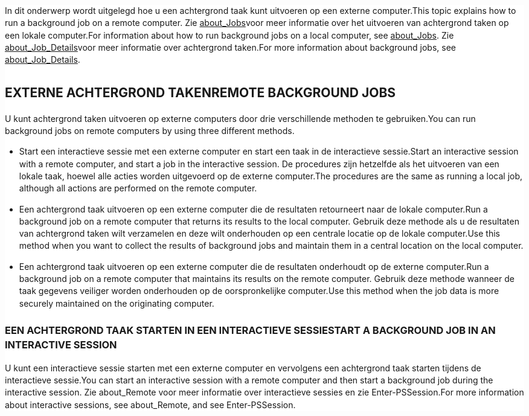 <span data-ttu-id="93ab8-112">In dit onderwerp wordt uitgelegd hoe u een achtergrond taak kunt uitvoeren op een externe computer.</span><span class="sxs-lookup"><span data-stu-id="93ab8-112">This topic explains how to run a background job on a remote computer.</span></span> <span data-ttu-id="93ab8-113">Zie [about_Jobs](about_Jobs.md)voor meer informatie over het uitvoeren van achtergrond taken op een lokale computer.</span><span class="sxs-lookup"><span data-stu-id="93ab8-113">For information about how to run background jobs on a local computer, see [about_Jobs](about_Jobs.md).</span></span> <span data-ttu-id="93ab8-114">Zie [about_Job_Details](about_Job_Details.md)voor meer informatie over achtergrond taken.</span><span class="sxs-lookup"><span data-stu-id="93ab8-114">For more information about background jobs, see [about_Job_Details](about_Job_Details.md).</span></span>

## <a name="remote-background-jobs"></a><span data-ttu-id="93ab8-115">EXTERNE ACHTERGROND TAKEN</span><span class="sxs-lookup"><span data-stu-id="93ab8-115">REMOTE BACKGROUND JOBS</span></span>

<span data-ttu-id="93ab8-116">U kunt achtergrond taken uitvoeren op externe computers door drie verschillende methoden te gebruiken.</span><span class="sxs-lookup"><span data-stu-id="93ab8-116">You can run background jobs on remote computers by using three different methods.</span></span>

- <span data-ttu-id="93ab8-117">Start een interactieve sessie met een externe computer en start een taak in de interactieve sessie.</span><span class="sxs-lookup"><span data-stu-id="93ab8-117">Start an interactive session with a remote computer, and start a job in the interactive session.</span></span> <span data-ttu-id="93ab8-118">De procedures zijn hetzelfde als het uitvoeren van een lokale taak, hoewel alle acties worden uitgevoerd op de externe computer.</span><span class="sxs-lookup"><span data-stu-id="93ab8-118">The procedures are the same as running a local job, although all actions are performed on the remote computer.</span></span>

- <span data-ttu-id="93ab8-119">Een achtergrond taak uitvoeren op een externe computer die de resultaten retourneert naar de lokale computer.</span><span class="sxs-lookup"><span data-stu-id="93ab8-119">Run a background job on a remote computer that returns its results to the local computer.</span></span> <span data-ttu-id="93ab8-120">Gebruik deze methode als u de resultaten van achtergrond taken wilt verzamelen en deze wilt onderhouden op een centrale locatie op de lokale computer.</span><span class="sxs-lookup"><span data-stu-id="93ab8-120">Use this method when you want to collect the results of background jobs and maintain them in a central location on the local computer.</span></span>

- <span data-ttu-id="93ab8-121">Een achtergrond taak uitvoeren op een externe computer die de resultaten onderhoudt op de externe computer.</span><span class="sxs-lookup"><span data-stu-id="93ab8-121">Run a background job on a remote computer that maintains its results on the remote computer.</span></span> <span data-ttu-id="93ab8-122">Gebruik deze methode wanneer de taak gegevens veiliger worden onderhouden op de oorspronkelijke computer.</span><span class="sxs-lookup"><span data-stu-id="93ab8-122">Use this method when the job data is more securely maintained on the originating computer.</span></span>

### <a name="start-a-background-job-in-an-interactive-session"></a><span data-ttu-id="93ab8-123">EEN ACHTERGROND TAAK STARTEN IN EEN INTERACTIEVE SESSIE</span><span class="sxs-lookup"><span data-stu-id="93ab8-123">START A BACKGROUND JOB IN AN INTERACTIVE SESSION</span></span>

<span data-ttu-id="93ab8-124">U kunt een interactieve sessie starten met een externe computer en vervolgens een achtergrond taak starten tijdens de interactieve sessie.</span><span class="sxs-lookup"><span data-stu-id="93ab8-124">You can start an interactive session with a remote computer and then start a background job during the interactive session.</span></span> <span data-ttu-id="93ab8-125">Zie about_Remote voor meer informatie over interactieve sessies en zie Enter-PSSession.</span><span class="sxs-lookup"><span data-stu-id="93ab8-125">For more information about interactive sessions, see about_Remote, and see Enter-PSSession.</span></span>
